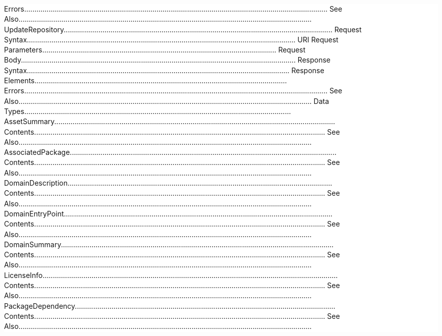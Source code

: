 Errors.....................................................................................................................................................
See Also................................................................................................................................................
UpdateRepository....................................................................................................................................
Request Syntax....................................................................................................................................
URI Request Parameters...................................................................................................................
Request Body.......................................................................................................................................
Response Syntax.................................................................................................................................
Response Elements............................................................................................................................
Errors.....................................................................................................................................................
See Also................................................................................................................................................
Data Types...................................................................................................................................
AssetSummary..........................................................................................................................................
Contents...............................................................................................................................................
See Also................................................................................................................................................
AssociatedPackage...................................................................................................................................
Contents...............................................................................................................................................
See Also................................................................................................................................................
DomainDescription..................................................................................................................................
Contents...............................................................................................................................................
See Also................................................................................................................................................
DomainEntryPoint....................................................................................................................................
Contents...............................................................................................................................................
See Also................................................................................................................................................
DomainSummary......................................................................................................................................
Contents...............................................................................................................................................
See Also................................................................................................................................................
LicenseInfo.................................................................................................................................................
Contents...............................................................................................................................................
See Also................................................................................................................................................
PackageDependency................................................................................................................................
Contents...............................................................................................................................................
See Also................................................................................................................................................